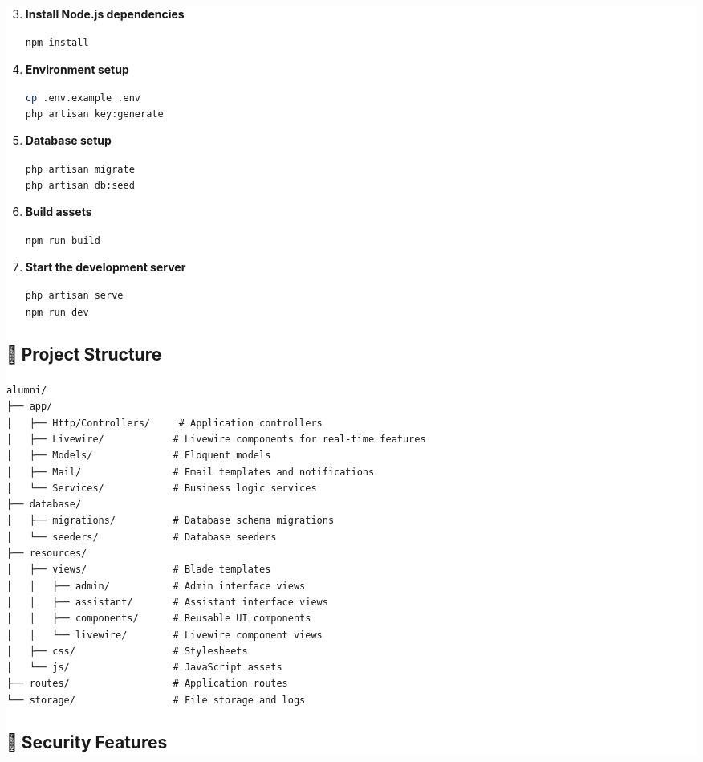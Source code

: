 3. **Install Node.js dependencies**
   ```bash
   npm install
   ```

4. **Environment setup**
   ```bash
   cp .env.example .env
   php artisan key:generate
   ```

5. **Database setup**
   ```bash
   php artisan migrate
   php artisan db:seed
   ```

6. **Build assets**
   ```bash
   npm run build
   ```

7. **Start the development server**
   ```bash
   php artisan serve
   npm run dev
   ```

## 📁 Project Structure

```
alumni/
├── app/
│   ├── Http/Controllers/     # Application controllers
│   ├── Livewire/            # Livewire components for real-time features
│   ├── Models/              # Eloquent models
│   ├── Mail/                # Email templates and notifications
│   └── Services/            # Business logic services
├── database/
│   ├── migrations/          # Database schema migrations
│   └── seeders/             # Database seeders
├── resources/
│   ├── views/               # Blade templates
│   │   ├── admin/           # Admin interface views
│   │   ├── assistant/       # Assistant interface views
│   │   ├── components/      # Reusable UI components
│   │   └── livewire/        # Livewire component views
│   ├── css/                 # Stylesheets
│   └── js/                  # JavaScript assets
├── routes/                  # Application routes
└── storage/                 # File storage and logs
```

## 🔐 Security Features
